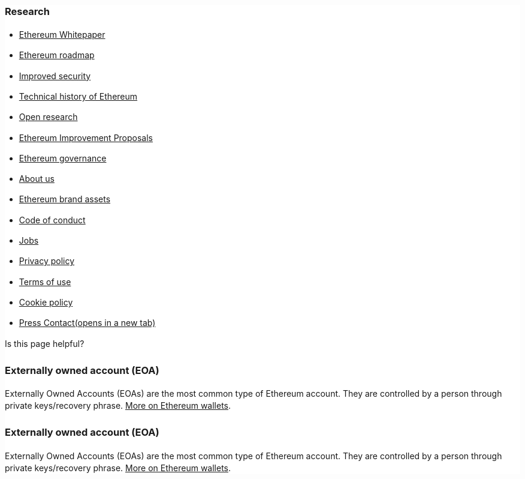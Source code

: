 ### Research

  * [Ethereum Whitepaper](/en/whitepaper/)
  * [Ethereum roadmap](/en/roadmap/)
  * [Improved security](/en/roadmap/security/)
  * [Technical history of Ethereum](/en/history/)
  * [Open research](/en/community/research/)
  * [Ethereum Improvement Proposals](/en/eips/)
  * [Ethereum governance](/en/governance/)

  * [About us](/en/about/)
  * [Ethereum brand assets](/en/assets/)
  * [Code of conduct](/en/community/code-of-conduct/)
  * [Jobs](/en/about/#open-jobs)
  * [Privacy policy](/en/privacy-policy/)
  * [Terms of use](/en/terms-of-use/)
  * [Cookie policy](/en/cookie-policy/)
  * [Press Contact(opens in a new tab)](mailto:press@ethereum.org)

Is this page helpful?

### Externally owned account (EOA)

Externally Owned Accounts (EOAs) are the most common type of Ethereum account.
They are controlled by a person through private keys/recovery phrase. [More on
Ethereum wallets](/en/wallets/).

### Externally owned account (EOA)

Externally Owned Accounts (EOAs) are the most common type of Ethereum account.
They are controlled by a person through private keys/recovery phrase. [More on
Ethereum wallets](/en/wallets/).

